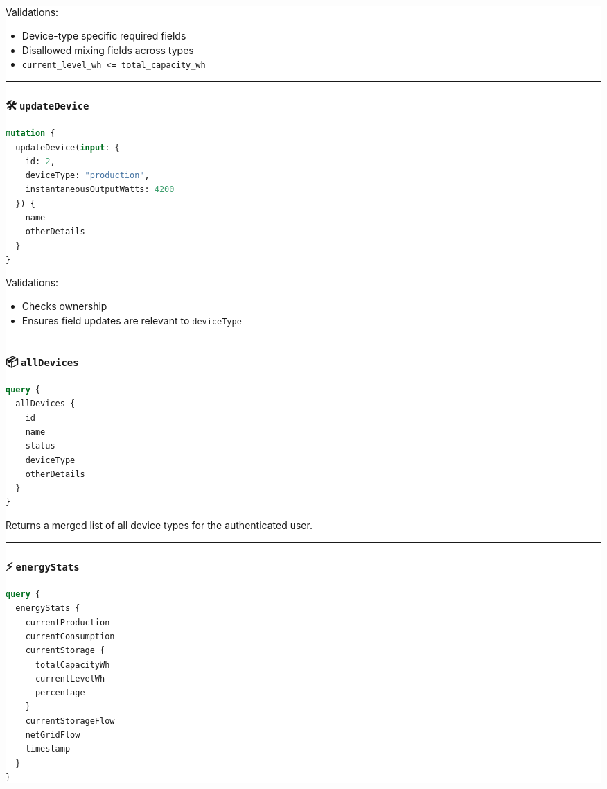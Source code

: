 Validations:
- Device-type specific required fields
- Disallowed mixing fields across types
- `current_level_wh <= total_capacity_wh`

---

### 🛠️ `updateDevice`

```graphql
mutation {
  updateDevice(input: {
    id: 2,
    deviceType: "production",
    instantaneousOutputWatts: 4200
  }) {
    name
    otherDetails
  }
}
```

Validations:
- Checks ownership
- Ensures field updates are relevant to `deviceType`

---

### 📦 `allDevices`

```graphql
query {
  allDevices {
    id
    name
    status
    deviceType
    otherDetails
  }
}
```

Returns a merged list of all device types for the authenticated user.

---

### ⚡ `energyStats`

```graphql
query {
  energyStats {
    currentProduction
    currentConsumption
    currentStorage {
      totalCapacityWh
      currentLevelWh
      percentage
    }
    currentStorageFlow
    netGridFlow
    timestamp
  }
}
```
